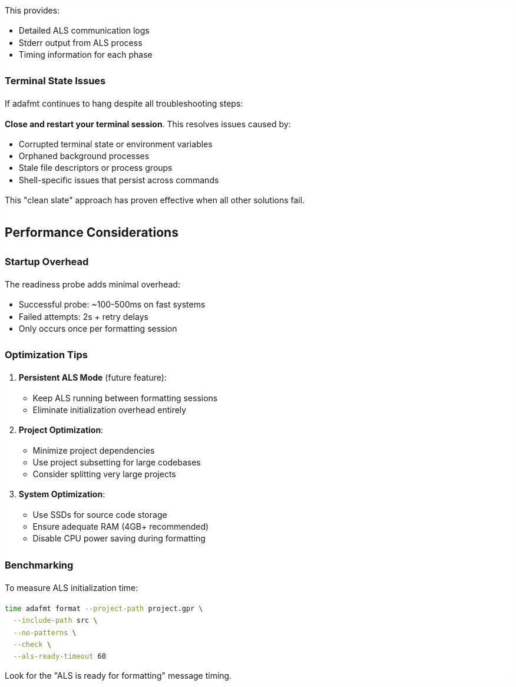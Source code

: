 This provides:
- Detailed ALS communication logs
- Stderr output from ALS process
- Timing information for each phase

### Terminal State Issues

If adafmt continues to hang despite all troubleshooting steps:

**Close and restart your terminal session**. This resolves issues caused by:
- Corrupted terminal state or environment variables
- Orphaned background processes
- Stale file descriptors or process groups
- Shell-specific issues that persist across commands

This "clean slate" approach has proven effective when all other solutions fail.

## Performance Considerations

### Startup Overhead

The readiness probe adds minimal overhead:
- Successful probe: ~100-500ms on fast systems
- Failed attempts: 2s + retry delays
- Only occurs once per formatting session

### Optimization Tips

1. **Persistent ALS Mode** (future feature):
   - Keep ALS running between formatting sessions
   - Eliminate initialization overhead entirely

2. **Project Optimization**:
   - Minimize project dependencies
   - Use project subsetting for large codebases
   - Consider splitting very large projects

3. **System Optimization**:
   - Use SSDs for source code storage
   - Ensure adequate RAM (4GB+ recommended)
   - Disable CPU power saving during formatting

### Benchmarking

To measure ALS initialization time:
```bash
time adafmt format --project-path project.gpr \
  --include-path src \
  --no-patterns \
  --check \
  --als-ready-timeout 60
```

Look for the "ALS is ready for formatting" message timing.
